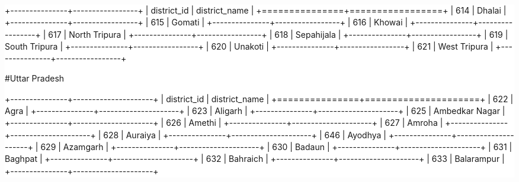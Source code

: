 +---------------+-----------------+
|   district_id | district_name   |
+===============+=================+
|           614 | Dhalai          |
+---------------+-----------------+
|           615 | Gomati          |
+---------------+-----------------+
|           616 | Khowai          |
+---------------+-----------------+
|           617 | North Tripura   |
+---------------+-----------------+
|           618 | Sepahijala      |
+---------------+-----------------+
|           619 | South Tripura   |
+---------------+-----------------+
|           620 | Unakoti         |
+---------------+-----------------+
|           621 | West Tripura    |
+---------------+-----------------+

#Uttar Pradesh

+---------------+---------------------+
|   district_id | district_name       |
+===============+=====================+
|           622 | Agra                |
+---------------+---------------------+
|           623 | Aligarh             |
+---------------+---------------------+
|           625 | Ambedkar Nagar      |
+---------------+---------------------+
|           626 | Amethi              |
+---------------+---------------------+
|           627 | Amroha              |
+---------------+---------------------+
|           628 | Auraiya             |
+---------------+---------------------+
|           646 | Ayodhya             |
+---------------+---------------------+
|           629 | Azamgarh            |
+---------------+---------------------+
|           630 | Badaun              |
+---------------+---------------------+
|           631 | Baghpat             |
+---------------+---------------------+
|           632 | Bahraich            |
+---------------+---------------------+
|           633 | Balarampur          |
+---------------+---------------------+